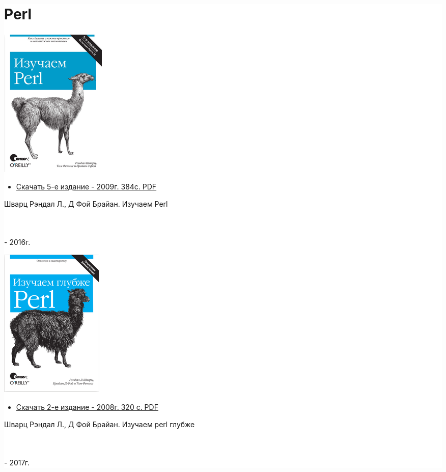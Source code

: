 # Perl

<div class="item">
    <img src="/static/img/books/perl-lama.png" alt="Изучаем Perl" title="Изучаем Perl">
    <div class="links">
        <ul>
            <li><a href="https://yadi.sk/i/6KsBX-za3Ygif8" target="_blank">Скачать 5-е издание - 2009г. 384с. PDF</a></li>
        </ul>
    </div>
    <p>Шварц Рэндал Л., Д Фой Брайан. Изучаем Perl</p>
    <p>
        <span style="color: green" class="octicon octicon-thumbsup"></span><br>
        <br> - 2016г.
    </p>
</div>

<div class="item">
    <img src="/static/img/books/deep_perl.png" alt="Изучаем perl глубже" title="Изучаем perl глубже">
    <div class="links">
        <ul>
            <li><a href="https://yadi.sk/i/FpP89Nm03UBdeN" target="_blank">Скачать 2-е издание - 2008г. 320 с. PDF</a></li>
        </ul>
    </div>
    <p>Шварц Рэндал Л., Д Фой Брайан. Изучаем perl глубже</p>
    <p>
        <span style="color: green" class="octicon octicon-thumbsup"></span><br>
        <br> - 2017г.
    </p>
</div>

